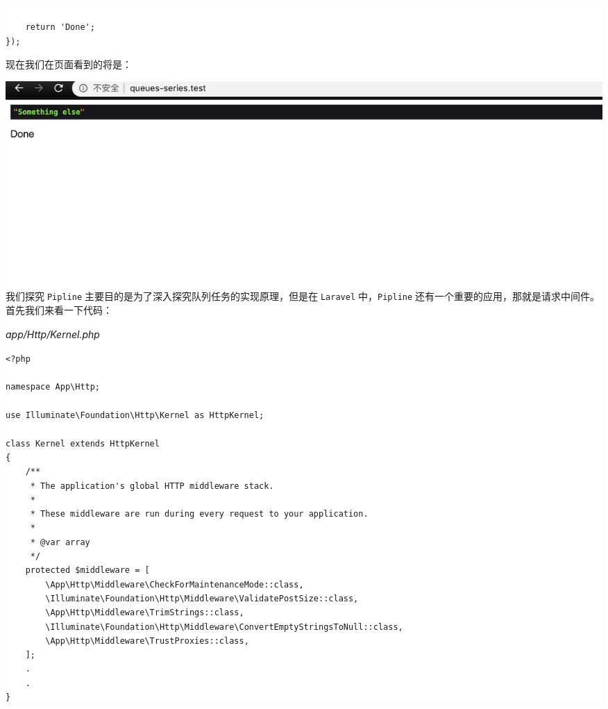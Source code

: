```

    return 'Done';
});

```

现在我们在页面看到的将是：

![file](../images/queue-it-up/9-2.png)

我们探究 `Pipline` 主要目的是为了深入探究队列任务的实现原理，但是在 `Laravel` 中，`Pipline` 还有一个重要的应用，那就是请求中间件。首先我们来看一下代码：

*app/Http/Kernel.php*

```
<?php

namespace App\Http;

use Illuminate\Foundation\Http\Kernel as HttpKernel;

class Kernel extends HttpKernel
{
    /**
     * The application's global HTTP middleware stack.
     *
     * These middleware are run during every request to your application.
     *
     * @var array
     */
    protected $middleware = [
        \App\Http\Middleware\CheckForMaintenanceMode::class,
        \Illuminate\Foundation\Http\Middleware\ValidatePostSize::class,
        \App\Http\Middleware\TrimStrings::class,
        \Illuminate\Foundation\Http\Middleware\ConvertEmptyStringsToNull::class,
        \App\Http\Middleware\TrustProxies::class,
    ];
    .
    .
}
```
